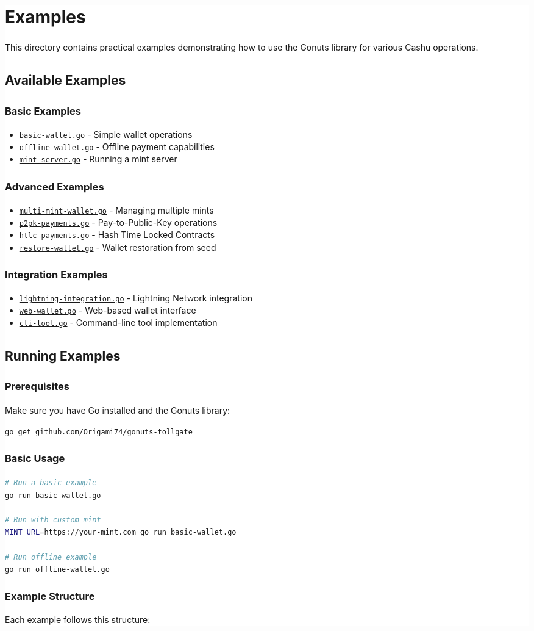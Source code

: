 # Examples

This directory contains practical examples demonstrating how to use the Gonuts library for various Cashu operations.

## Available Examples

### Basic Examples
- [`basic-wallet.go`](./basic-wallet.go) - Simple wallet operations
- [`offline-wallet.go`](./offline-wallet.go) - Offline payment capabilities
- [`mint-server.go`](./mint-server.go) - Running a mint server

### Advanced Examples
- [`multi-mint-wallet.go`](./multi-mint-wallet.go) - Managing multiple mints
- [`p2pk-payments.go`](./p2pk-payments.go) - Pay-to-Public-Key operations
- [`htlc-payments.go`](./htlc-payments.go) - Hash Time Locked Contracts
- [`restore-wallet.go`](./restore-wallet.go) - Wallet restoration from seed

### Integration Examples
- [`lightning-integration.go`](./lightning-integration.go) - Lightning Network integration
- [`web-wallet.go`](./web-wallet.go) - Web-based wallet interface
- [`cli-tool.go`](./cli-tool.go) - Command-line tool implementation

## Running Examples

### Prerequisites

Make sure you have Go installed and the Gonuts library:

```bash
go get github.com/Origami74/gonuts-tollgate
```

### Basic Usage

```bash
# Run a basic example
go run basic-wallet.go

# Run with custom mint
MINT_URL=https://your-mint.com go run basic-wallet.go

# Run offline example
go run offline-wallet.go
```

### Example Structure

Each example follows this structure:
